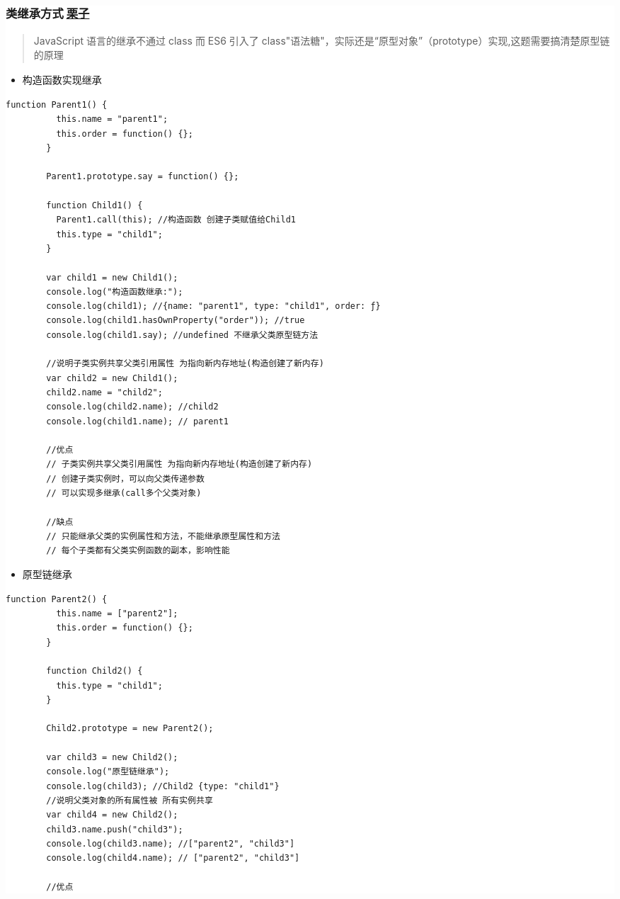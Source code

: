 ### 类继承方式 [栗子](http://demo.freelancerman.cn/demo/js/class.html)

> JavaScript 语言的继承不通过 class 而 ES6 引入了 class"语法糖"，实际还是“原型对象”（prototype）实现,这题需要搞清楚原型链的原理

- 构造函数实现继承

```
function Parent1() {
          this.name = "parent1";
          this.order = function() {};
        }

        Parent1.prototype.say = function() {};

        function Child1() {
          Parent1.call(this); //构造函数 创建子类赋值给Child1
          this.type = "child1";
        }

        var child1 = new Child1();
        console.log("构造函数继承:");
        console.log(child1); //{name: "parent1", type: "child1", order: ƒ}
        console.log(child1.hasOwnProperty("order")); //true
        console.log(child1.say); //undefined 不继承父类原型链方法

        //说明子类实例共享父类引用属性 为指向新内存地址(构造创建了新内存)
        var child2 = new Child1();
        child2.name = "child2";
        console.log(child2.name); //child2
        console.log(child1.name); // parent1

        //优点
        // 子类实例共享父类引用属性 为指向新内存地址(构造创建了新内存)
        // 创建子类实例时，可以向父类传递参数
        // 可以实现多继承(call多个父类对象)

        //缺点
        // 只能继承父类的实例属性和方法，不能继承原型属性和方法
        // 每个子类都有父类实例函数的副本，影响性能
```

- 原型链继承

```
function Parent2() {
          this.name = ["parent2"];
          this.order = function() {};
        }

        function Child2() {
          this.type = "child1";
        }

        Child2.prototype = new Parent2();

        var child3 = new Child2();
        console.log("原型链继承");
        console.log(child3); //Child2 {type: "child1"}
        //说明父类对象的所有属性被 所有实例共享
        var child4 = new Child2();
        child3.name.push("child3");
        console.log(child3.name); //["parent2", "child3"]
        console.log(child4.name); // ["parent2", "child3"]

        //优点
```